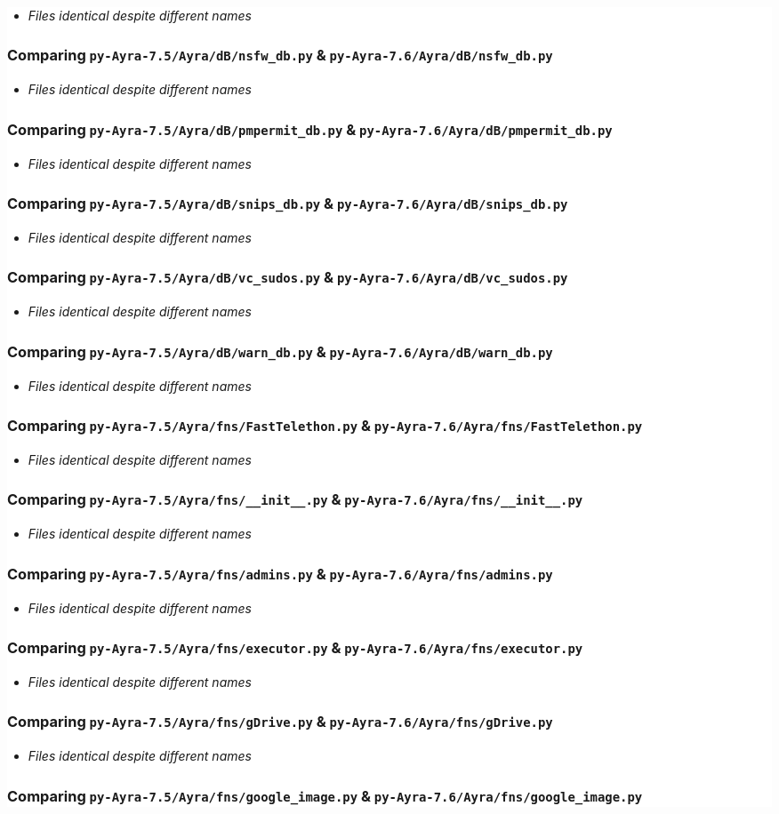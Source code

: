  * *Files identical despite different names*

### Comparing `py-Ayra-7.5/Ayra/dB/nsfw_db.py` & `py-Ayra-7.6/Ayra/dB/nsfw_db.py`

 * *Files identical despite different names*

### Comparing `py-Ayra-7.5/Ayra/dB/pmpermit_db.py` & `py-Ayra-7.6/Ayra/dB/pmpermit_db.py`

 * *Files identical despite different names*

### Comparing `py-Ayra-7.5/Ayra/dB/snips_db.py` & `py-Ayra-7.6/Ayra/dB/snips_db.py`

 * *Files identical despite different names*

### Comparing `py-Ayra-7.5/Ayra/dB/vc_sudos.py` & `py-Ayra-7.6/Ayra/dB/vc_sudos.py`

 * *Files identical despite different names*

### Comparing `py-Ayra-7.5/Ayra/dB/warn_db.py` & `py-Ayra-7.6/Ayra/dB/warn_db.py`

 * *Files identical despite different names*

### Comparing `py-Ayra-7.5/Ayra/fns/FastTelethon.py` & `py-Ayra-7.6/Ayra/fns/FastTelethon.py`

 * *Files identical despite different names*

### Comparing `py-Ayra-7.5/Ayra/fns/__init__.py` & `py-Ayra-7.6/Ayra/fns/__init__.py`

 * *Files identical despite different names*

### Comparing `py-Ayra-7.5/Ayra/fns/admins.py` & `py-Ayra-7.6/Ayra/fns/admins.py`

 * *Files identical despite different names*

### Comparing `py-Ayra-7.5/Ayra/fns/executor.py` & `py-Ayra-7.6/Ayra/fns/executor.py`

 * *Files identical despite different names*

### Comparing `py-Ayra-7.5/Ayra/fns/gDrive.py` & `py-Ayra-7.6/Ayra/fns/gDrive.py`

 * *Files identical despite different names*

### Comparing `py-Ayra-7.5/Ayra/fns/google_image.py` & `py-Ayra-7.6/Ayra/fns/google_image.py`
